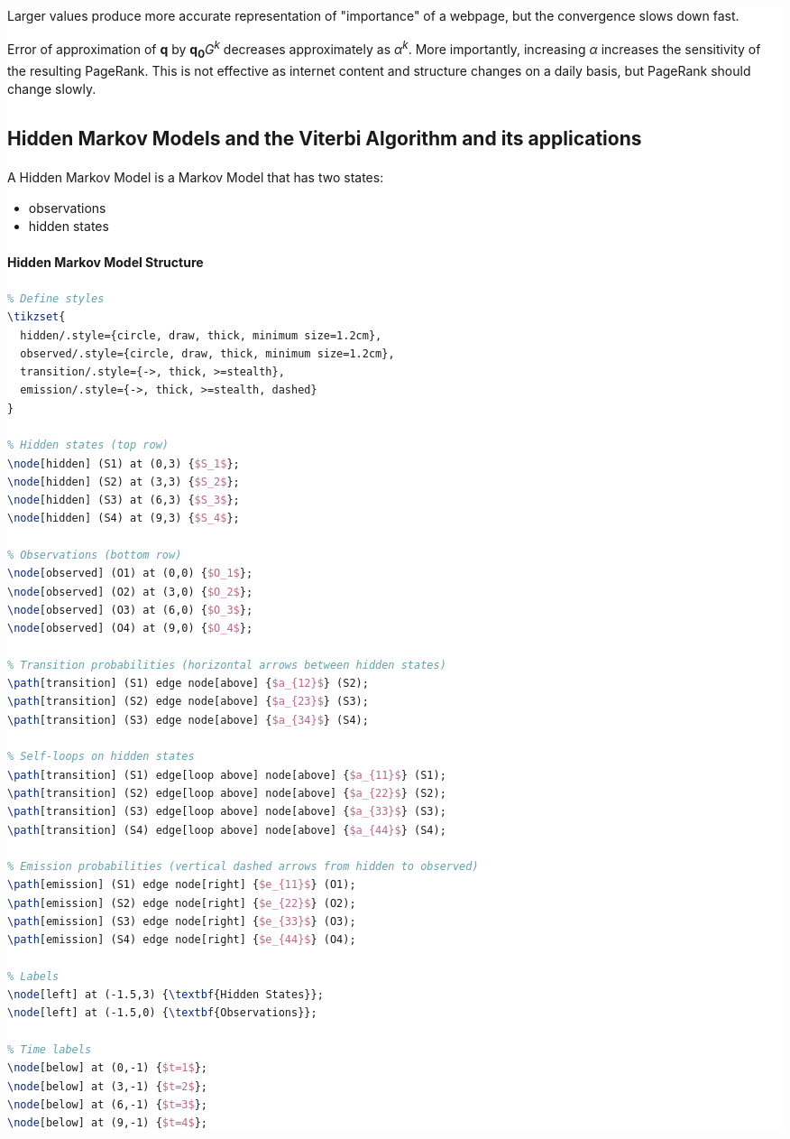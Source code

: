 Larger values produce more accurate representation of "importance" of a webpage, but the convergence slows down fast.

Error of approximation of $\mathbf{q}$ by $\mathbf{q_0}G^k$ decreases approximately as $\alpha^k$.
More importantly, increasing $\alpha$ increases the sensitivity of the resulting PageRank.
This is not effective as internet content and structure changes on a daily basis, but PageRank should change slowly.

## Hidden Markov Models and the Viterbi Algorithm and its applications

A Hidden Markov Model is a Markov Model that has two states:

- observations
- hidden states

#### Hidden Markov Model Structure

```tikz
% Define styles
\tikzset{
  hidden/.style={circle, draw, thick, minimum size=1.2cm},
  observed/.style={circle, draw, thick, minimum size=1.2cm},
  transition/.style={->, thick, >=stealth},
  emission/.style={->, thick, >=stealth, dashed}
}

% Hidden states (top row)
\node[hidden] (S1) at (0,3) {$S_1$};
\node[hidden] (S2) at (3,3) {$S_2$};
\node[hidden] (S3) at (6,3) {$S_3$};
\node[hidden] (S4) at (9,3) {$S_4$};

% Observations (bottom row)
\node[observed] (O1) at (0,0) {$O_1$};
\node[observed] (O2) at (3,0) {$O_2$};
\node[observed] (O3) at (6,0) {$O_3$};
\node[observed] (O4) at (9,0) {$O_4$};

% Transition probabilities (horizontal arrows between hidden states)
\path[transition] (S1) edge node[above] {$a_{12}$} (S2);
\path[transition] (S2) edge node[above] {$a_{23}$} (S3);
\path[transition] (S3) edge node[above] {$a_{34}$} (S4);

% Self-loops on hidden states
\path[transition] (S1) edge[loop above] node[above] {$a_{11}$} (S1);
\path[transition] (S2) edge[loop above] node[above] {$a_{22}$} (S2);
\path[transition] (S3) edge[loop above] node[above] {$a_{33}$} (S3);
\path[transition] (S4) edge[loop above] node[above] {$a_{44}$} (S4);

% Emission probabilities (vertical dashed arrows from hidden to observed)
\path[emission] (S1) edge node[right] {$e_{11}$} (O1);
\path[emission] (S2) edge node[right] {$e_{22}$} (O2);
\path[emission] (S3) edge node[right] {$e_{33}$} (O3);
\path[emission] (S4) edge node[right] {$e_{44}$} (O4);

% Labels
\node[left] at (-1.5,3) {\textbf{Hidden States}};
\node[left] at (-1.5,0) {\textbf{Observations}};

% Time labels
\node[below] at (0,-1) {$t=1$};
\node[below] at (3,-1) {$t=2$};
\node[below] at (6,-1) {$t=3$};
\node[below] at (9,-1) {$t=4$};
```